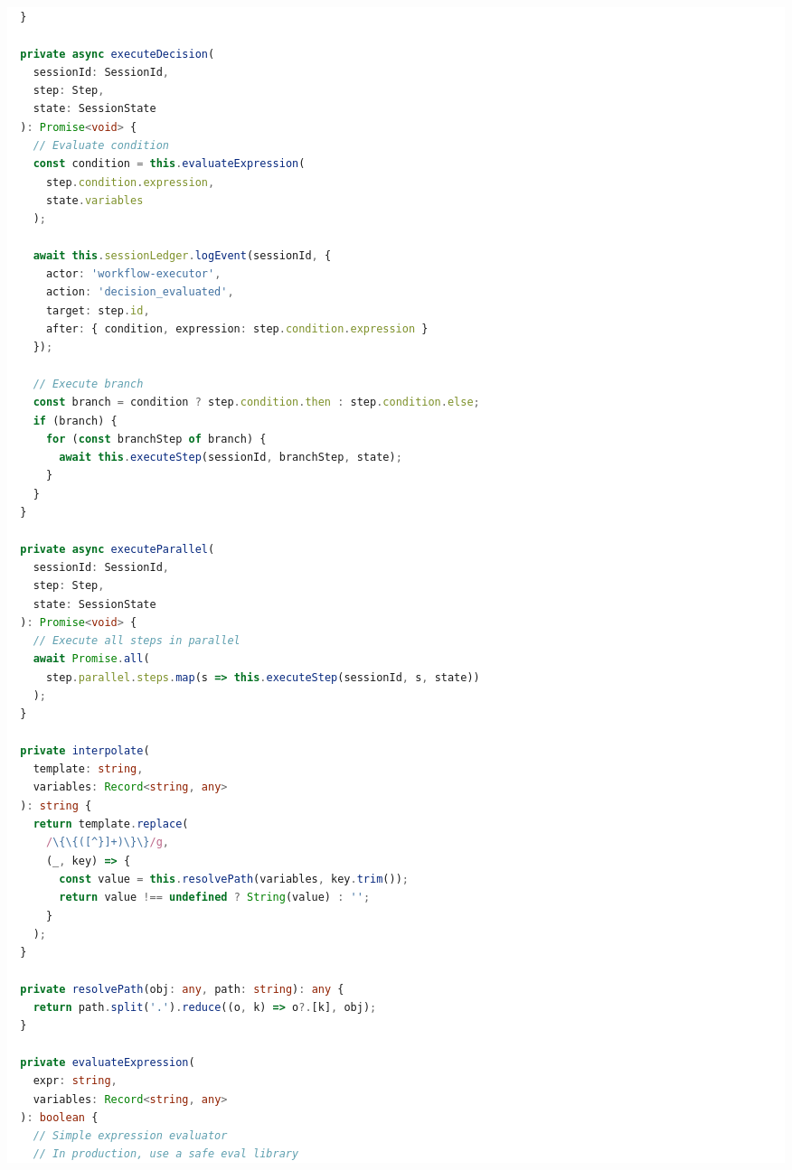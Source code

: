```typescript
  }

  private async executeDecision(
    sessionId: SessionId,
    step: Step,
    state: SessionState
  ): Promise<void> {
    // Evaluate condition
    const condition = this.evaluateExpression(
      step.condition.expression,
      state.variables
    );

    await this.sessionLedger.logEvent(sessionId, {
      actor: 'workflow-executor',
      action: 'decision_evaluated',
      target: step.id,
      after: { condition, expression: step.condition.expression }
    });

    // Execute branch
    const branch = condition ? step.condition.then : step.condition.else;
    if (branch) {
      for (const branchStep of branch) {
        await this.executeStep(sessionId, branchStep, state);
      }
    }
  }

  private async executeParallel(
    sessionId: SessionId,
    step: Step,
    state: SessionState
  ): Promise<void> {
    // Execute all steps in parallel
    await Promise.all(
      step.parallel.steps.map(s => this.executeStep(sessionId, s, state))
    );
  }

  private interpolate(
    template: string,
    variables: Record<string, any>
  ): string {
    return template.replace(
      /\{\{([^}]+)\}\}/g,
      (_, key) => {
        const value = this.resolvePath(variables, key.trim());
        return value !== undefined ? String(value) : '';
      }
    );
  }

  private resolvePath(obj: any, path: string): any {
    return path.split('.').reduce((o, k) => o?.[k], obj);
  }

  private evaluateExpression(
    expr: string,
    variables: Record<string, any>
  ): boolean {
    // Simple expression evaluator
    // In production, use a safe eval library
```